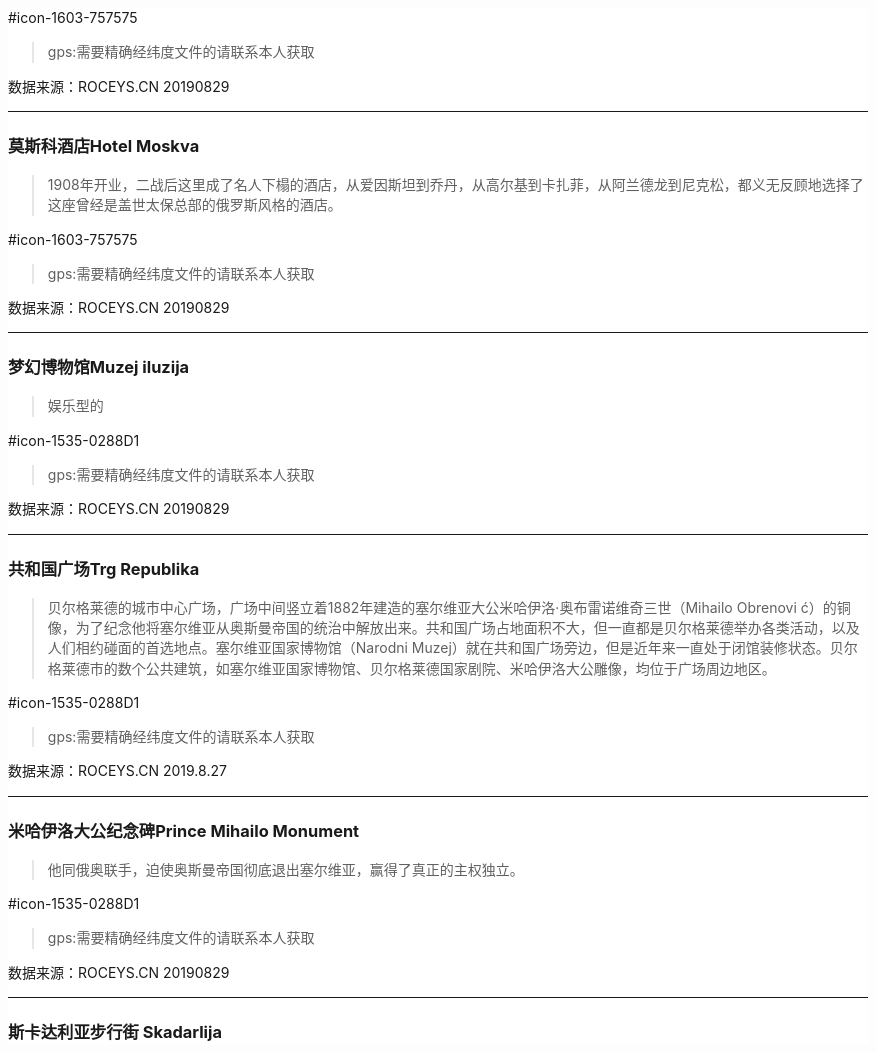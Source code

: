 #icon-1603-757575

> gps:需要精确经纬度文件的请联系本人获取

数据来源：ROCEYS.CN 20190829

***

### 莫斯科酒店Hotel Moskva

> 1908年开业，二战后这里成了名人下榻的酒店，从爱因斯坦到乔丹，从高尔基到卡扎菲，从阿兰德龙到尼克松，都义无反顾地选择了这座曾经是盖世太保总部的俄罗斯风格的酒店。

#icon-1603-757575

> gps:需要精确经纬度文件的请联系本人获取

数据来源：ROCEYS.CN 20190829

***

### 梦幻博物馆Muzej iluzija

> 娱乐型的

#icon-1535-0288D1

> gps:需要精确经纬度文件的请联系本人获取

数据来源：ROCEYS.CN 20190829

***

### 共和国广场Trg Republika

> 贝尔格莱德的城市中心广场，广场中间竖立着1882年建造的塞尔维亚大公米哈伊洛·奥布雷诺维奇三世（Mihailo Obrenovi ć）的铜像，为了纪念他将塞尔维亚从奥斯曼帝国的统治中解放出来。共和国广场占地面积不大，但一直都是贝尔格莱德举办各类活动，以及人们相约碰面的首选地点。塞尔维亚国家博物馆（Narodni Muzej）就在共和国广场旁边，但是近年来一直处于闭馆装修状态。贝尔格莱德市的数个公共建筑，如塞尔维亚国家博物馆、贝尔格莱德国家剧院、米哈伊洛大公雕像，均位于广场周边地区。

#icon-1535-0288D1

> gps:需要精确经纬度文件的请联系本人获取

数据来源：ROCEYS.CN 2019.8.27

***

### 米哈伊洛大公纪念碑Prince Mihailo Monument

> 他同俄奥联手，迫使奥斯曼帝国彻底退出塞尔维亚，赢得了真正的主权独立。

#icon-1535-0288D1

> gps:需要精确经纬度文件的请联系本人获取

数据来源：ROCEYS.CN 20190829

***

### 斯卡达利亚步行街 Skadarlija
